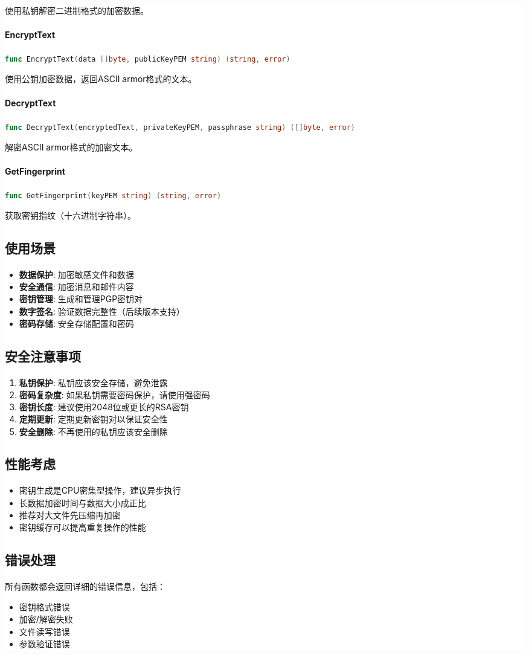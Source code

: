 使用私钥解密二进制格式的加密数据。

#### EncryptText

```go
func EncryptText(data []byte, publicKeyPEM string) (string, error)
```

使用公钥加密数据，返回ASCII armor格式的文本。

#### DecryptText

```go
func DecryptText(encryptedText, privateKeyPEM, passphrase string) ([]byte, error)
```

解密ASCII armor格式的加密文本。

#### GetFingerprint

```go
func GetFingerprint(keyPEM string) (string, error)
```

获取密钥指纹（十六进制字符串）。

## 使用场景

- **数据保护**: 加密敏感文件和数据
- **安全通信**: 加密消息和邮件内容
- **密钥管理**: 生成和管理PGP密钥对
- **数字签名**: 验证数据完整性（后续版本支持）
- **密码存储**: 安全存储配置和密码

## 安全注意事项

1. **私钥保护**: 私钥应该安全存储，避免泄露
2. **密码复杂度**: 如果私钥需要密码保护，请使用强密码
3. **密钥长度**: 建议使用2048位或更长的RSA密钥
4. **定期更新**: 定期更新密钥对以保证安全性
5. **安全删除**: 不再使用的私钥应该安全删除

## 性能考虑

- 密钥生成是CPU密集型操作，建议异步执行
- 长数据加密时间与数据大小成正比
- 推荐对大文件先压缩再加密
- 密钥缓存可以提高重复操作的性能

## 错误处理

所有函数都会返回详细的错误信息，包括：

- 密钥格式错误
- 加密/解密失败
- 文件读写错误
- 参数验证错误
